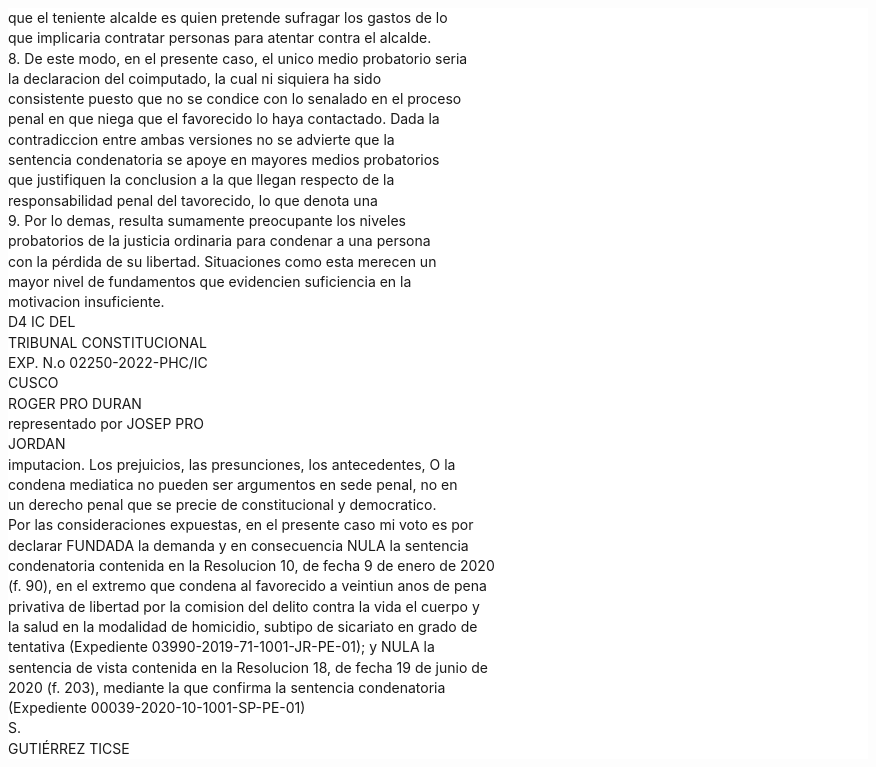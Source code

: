 que el teniente alcalde es quien pretende sufragar los gastos de lo  
que implicaria contratar personas para atentar contra el alcalde.  
8. De este modo, en el presente caso, el unico medio probatorio seria  
la declaracion del coimputado, la cual ni siquiera ha sido  
consistente puesto que no se condice con lo senalado en el proceso  
penal en que niega que el favorecido lo haya contactado. Dada la  
contradiccion entre ambas versiones no se advierte que la  
sentencia condenatoria se apoye en mayores medios probatorios  
que justifiquen la conclusion a la que llegan respecto de la  
responsabilidad penal del tavorecido, lo que denota una  
9. Por lo demas, resulta sumamente preocupante los niveles  
probatorios de la justicia ordinaria para condenar a una persona  
con la pérdida de su libertad. Situaciones como esta merecen un  
mayor nivel de fundamentos que evidencien suficiencia en la  
motivacion insuficiente.  
D4 IC DEL  
TRIBUNAL CONSTITUCIONAL  
EXP. N.o 02250-2022-PHC/IC  
CUSCO  
ROGER PRO DURAN  
representado por JOSEP PRO  
JORDAN  
imputacion. Los prejuicios, las presunciones, los antecedentes, O la  
condena mediatica no pueden ser argumentos en sede penal, no en  
un derecho penal que se precie de constitucional y democratico.  
Por las consideraciones expuestas, en el presente caso mi voto es por  
declarar FUNDADA la demanda y en consecuencia NULA la sentencia  
condenatoria contenida en la Resolucion 10, de fecha 9 de enero de 2020  
(f. 90), en el extremo que condena al favorecido a veintiun anos de pena  
privativa de libertad por la comision del delito contra la vida el cuerpo y  
la salud en la modalidad de homicidio, subtipo de sicariato en grado de  
tentativa (Expediente 03990-2019-71-1001-JR-PE-01); y NULA la  
sentencia de vista contenida en la Resolucion 18, de fecha 19 de junio de  
2020 (f. 203), mediante la que confirma la sentencia condenatoria  
(Expediente 00039-2020-10-1001-SP-PE-01)  
S.  
GUTIÉRREZ TICSE